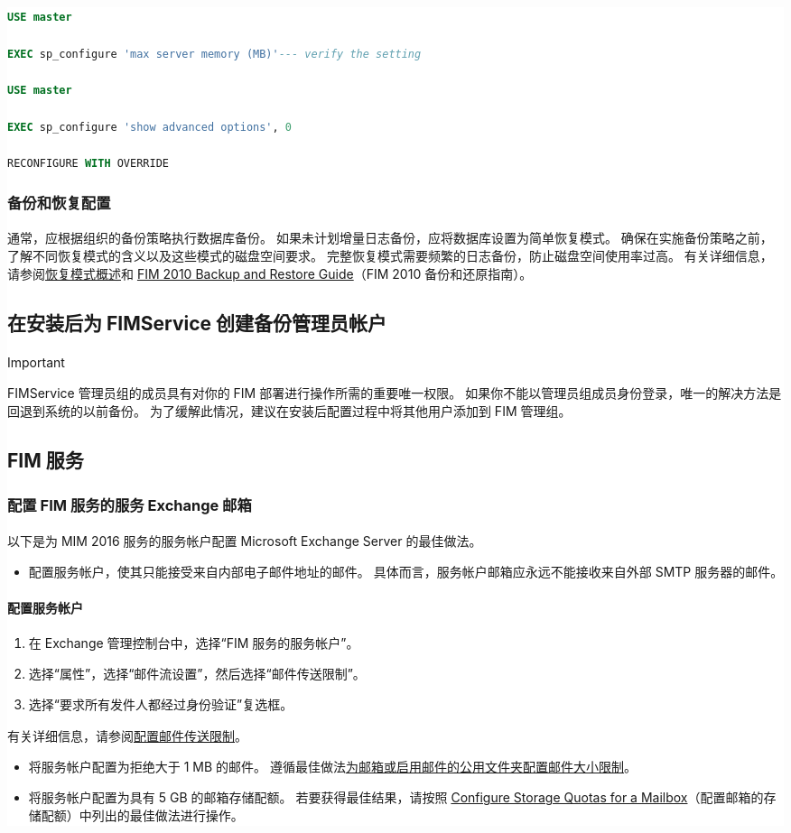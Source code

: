   ```SQL
  USE master

  EXEC sp_configure 'max server memory (MB)'--- verify the setting

  USE master

  EXEC sp_configure 'show advanced options', 0

  RECONFIGURE WITH OVERRIDE
  ```

### 备份和恢复配置
<a id="backup-and-recovery-configuration" class="xliff"></a>

通常，应根据组织的备份策略执行数据库备份。 如果未计划增量日志备份，应将数据库设置为简单恢复模式。 确保在实施备份策略之前，了解不同恢复模式的含义以及这些模式的磁盘空间要求。 完整恢复模式需要频繁的日志备份，防止磁盘空间使用率过高。 有关详细信息，请参阅[恢复模式概述](http://go.microsoft.com/fwlink/?LinkID=185370)和 [FIM 2010 Backup and Restore Guide](http://go.microsoft.com/fwlink/?LinkID=165864)（FIM 2010 备份和还原指南）。

## 在安装后为 FIMService 创建备份管理员帐户
<a id="create-a-backup-administrator-account-for-the-fimservice-after-installation" class="xliff"></a>


>[!IMPORTANT]
FIMService 管理员组的成员具有对你的 FIM 部署进行操作所需的重要唯一权限。 如果你不能以管理员组成员身份登录，唯一的解决方法是回退到系统的以前备份。 为了缓解此情况，建议在安装后配置过程中将其他用户添加到 FIM 管理组。

## FIM 服务
<a id="fim-service" class="xliff"></a>


### 配置 FIM 服务的服务 Exchange 邮箱
<a id="configuring-fim-service-service-exchange-mailbox" class="xliff"></a>

以下是为 MIM 2016 服务的服务帐户配置 Microsoft Exchange Server 的最佳做法。

- 配置服务帐户，使其只能接受来自内部电子邮件地址的邮件。 具体而言，服务帐户邮箱应永远不能接收来自外部 SMTP 服务器的邮件。

#### 配置服务帐户
<a id="to-configure-the-service-account" class="xliff"></a>

1.  在 Exchange 管理控制台中，选择“FIM 服务的服务帐户”。

2.  选择“属性”，选择“邮件流设置”，然后选择“邮件传送限制”。

3.  选择“要求所有发件人都经过身份验证”复选框。

有关详细信息，请参阅[配置邮件传送限制](http://go.microsoft.com/fwlink/?LinkID=183625)。

-   将服务帐户配置为拒绝大于 1 MB 的邮件。 遵循最佳做法[为邮箱或启用邮件的公用文件夹配置邮件大小限制](http://go.microsoft.com/fwlink/?LinkID=183626)。

-   将服务帐户配置为具有 5 GB 的邮箱存储配额。 若要获得最佳结果，请按照 [Configure Storage Quotas for a Mailbox](http://go.microsoft.com/fwlink/?LinkID=156929)（配置邮箱的存储配额）中列出的最佳做法进行操作。
